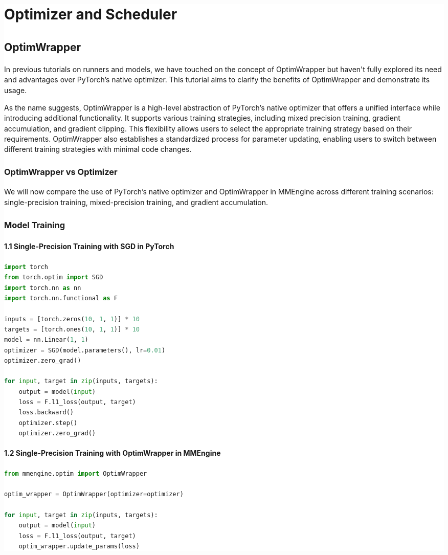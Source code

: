# Optimizer and Scheduler

## OptimWrapper

In previous tutorials on runners and models, we have touched on the concept of OptimWrapper but haven't fully explored its need and advantages over PyTorch’s native optimizer. This tutorial aims to clarify the benefits of OptimWrapper and demonstrate its usage.

As the name suggests, OptimWrapper is a high-level abstraction of PyTorch’s native optimizer that offers a unified interface while introducing additional functionality. It supports various training strategies, including mixed precision training, gradient accumulation, and gradient clipping. This flexibility allows users to select the appropriate training strategy based on their requirements. OptimWrapper also establishes a standardized process for parameter updating, enabling users to switch between different training strategies with minimal code changes.

### OptimWrapper vs Optimizer

We will now compare the use of PyTorch’s native optimizer and OptimWrapper in MMEngine across different training scenarios: single-precision training, mixed-precision training, and gradient accumulation.

### Model Training

#### 1.1 Single-Precision Training with SGD in PyTorch

```python
import torch
from torch.optim import SGD
import torch.nn as nn
import torch.nn.functional as F

inputs = [torch.zeros(10, 1, 1)] * 10
targets = [torch.ones(10, 1, 1)] * 10
model = nn.Linear(1, 1)
optimizer = SGD(model.parameters(), lr=0.01)
optimizer.zero_grad()

for input, target in zip(inputs, targets):
    output = model(input)
    loss = F.l1_loss(output, target)
    loss.backward()
    optimizer.step()
    optimizer.zero_grad()
```

#### 1.2 Single-Precision Training with OptimWrapper in MMEngine

```python
from mmengine.optim import OptimWrapper

optim_wrapper = OptimWrapper(optimizer=optimizer)

for input, target in zip(inputs, targets):
    output = model(input)
    loss = F.l1_loss(output, target)
    optim_wrapper.update_params(loss)
```
